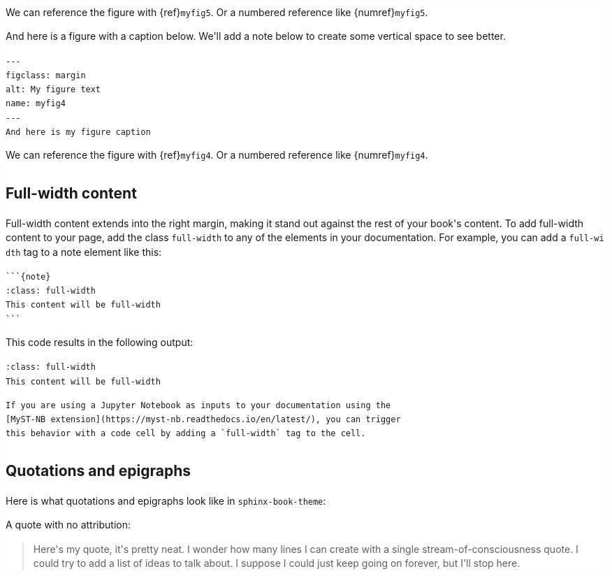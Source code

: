 We can reference the figure with {ref}`myfig5`. Or a numbered reference like
{numref}`myfig5`.

And here is a figure with a caption below. We'll add a note below to create
some vertical space to see better.

```{figure} images/cool.jpg
---
figclass: margin
alt: My figure text
name: myfig4
---
And here is my figure caption
```

We can reference the figure with {ref}`myfig4`. Or a numbered reference like
{numref}`myfig4`.

## Full-width content

Full-width content extends into the right margin, making it stand out against
the rest of your book's content. To add full-width content to your page, add the
class `full-width` to any of the elements in your documentation. For example, you can
add a `full-width` tag to a note element like this:

````
```{note}
:class: full-width
This content will be full-width
```
````

This code results in the following output:

```{note}
:class: full-width
This content will be full-width
```

```{margin} A note for ipynb users
If you are using a Jupyter Notebook as inputs to your documentation using the
[MyST-NB extension](https://myst-nb.readthedocs.io/en/latest/), you can trigger
this behavior with a code cell by adding a `full-width` tag to the cell.
```

## Quotations and epigraphs

Here is what quotations and epigraphs look like in `sphinx-book-theme`:

A quote with no attribution:

> Here's my quote, it's pretty neat.
> I wonder how many lines I can create with
> a single stream-of-consciousness quote.
> I could try to add a list of ideas to talk about.
> I suppose I could just keep going on forever,
> but I'll stop here.
